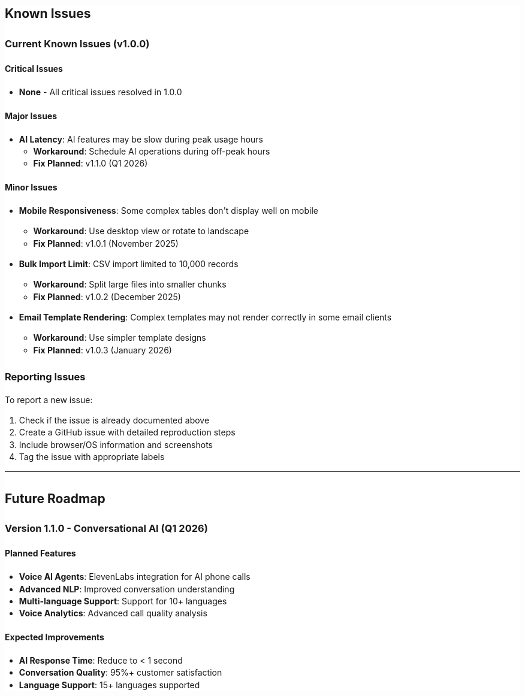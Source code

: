
## Known Issues

### Current Known Issues (v1.0.0)

#### Critical Issues
- **None** - All critical issues resolved in 1.0.0

#### Major Issues
- **AI Latency**: AI features may be slow during peak usage hours
  - **Workaround**: Schedule AI operations during off-peak hours
  - **Fix Planned**: v1.1.0 (Q1 2026)

#### Minor Issues
- **Mobile Responsiveness**: Some complex tables don't display well on mobile
  - **Workaround**: Use desktop view or rotate to landscape
  - **Fix Planned**: v1.0.1 (November 2025)

- **Bulk Import Limit**: CSV import limited to 10,000 records
  - **Workaround**: Split large files into smaller chunks
  - **Fix Planned**: v1.0.2 (December 2025)

- **Email Template Rendering**: Complex templates may not render correctly in some email clients
  - **Workaround**: Use simpler template designs
  - **Fix Planned**: v1.0.3 (January 2026)

### Reporting Issues

To report a new issue:
1. Check if the issue is already documented above
2. Create a GitHub issue with detailed reproduction steps
3. Include browser/OS information and screenshots
4. Tag the issue with appropriate labels

---

## Future Roadmap

### Version 1.1.0 - Conversational AI (Q1 2026)

#### Planned Features
- **Voice AI Agents**: ElevenLabs integration for AI phone calls
- **Advanced NLP**: Improved conversation understanding
- **Multi-language Support**: Support for 10+ languages
- **Voice Analytics**: Advanced call quality analysis

#### Expected Improvements
- **AI Response Time**: Reduce to < 1 second
- **Conversation Quality**: 95%+ customer satisfaction
- **Language Support**: 15+ languages supported
